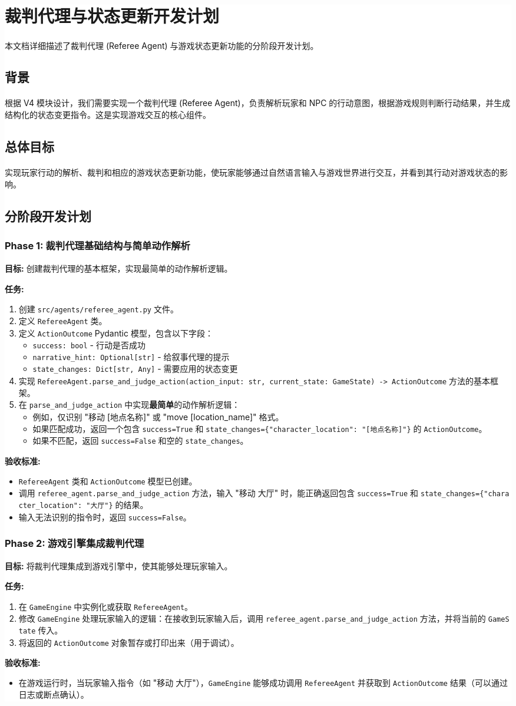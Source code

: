 # 裁判代理与状态更新开发计划

本文档详细描述了裁判代理 (Referee Agent) 与游戏状态更新功能的分阶段开发计划。

## 背景

根据 V4 模块设计，我们需要实现一个裁判代理 (Referee Agent)，负责解析玩家和 NPC 的行动意图，根据游戏规则判断行动结果，并生成结构化的状态变更指令。这是实现游戏交互的核心组件。

## 总体目标

实现玩家行动的解析、裁判和相应的游戏状态更新功能，使玩家能够通过自然语言输入与游戏世界进行交互，并看到其行动对游戏状态的影响。

## 分阶段开发计划

### Phase 1: 裁判代理基础结构与简单动作解析

**目标:** 创建裁判代理的基本框架，实现最简单的动作解析逻辑。

**任务:**
1. 创建 `src/agents/referee_agent.py` 文件。
2. 定义 `RefereeAgent` 类。
3. 定义 `ActionOutcome` Pydantic 模型，包含以下字段：
   - `success: bool` - 行动是否成功
   - `narrative_hint: Optional[str]` - 给叙事代理的提示
   - `state_changes: Dict[str, Any]` - 需要应用的状态变更
4. 实现 `RefereeAgent.parse_and_judge_action(action_input: str, current_state: GameState) -> ActionOutcome` 方法的基本框架。
5. 在 `parse_and_judge_action` 中实现**最简单**的动作解析逻辑：
   - 例如，仅识别 "移动 [地点名称]" 或 "move [location_name]" 格式。
   - 如果匹配成功，返回一个包含 `success=True` 和 `state_changes={"character_location": "[地点名称]"}` 的 `ActionOutcome`。
   - 如果不匹配，返回 `success=False` 和空的 `state_changes`。

**验收标准:**
- `RefereeAgent` 类和 `ActionOutcome` 模型已创建。
- 调用 `referee_agent.parse_and_judge_action` 方法，输入 "移动 大厅" 时，能正确返回包含 `success=True` 和 `state_changes={"character_location": "大厅"}` 的结果。
- 输入无法识别的指令时，返回 `success=False`。

### Phase 2: 游戏引擎集成裁判代理

**目标:** 将裁判代理集成到游戏引擎中，使其能够处理玩家输入。

**任务:**
1. 在 `GameEngine` 中实例化或获取 `RefereeAgent`。
2. 修改 `GameEngine` 处理玩家输入的逻辑：在接收到玩家输入后，调用 `referee_agent.parse_and_judge_action` 方法，并将当前的 `GameState` 传入。
3. 将返回的 `ActionOutcome` 对象暂存或打印出来（用于调试）。

**验收标准:**
- 在游戏运行时，当玩家输入指令（如 "移动 大厅"），`GameEngine` 能够成功调用 `RefereeAgent` 并获取到 `ActionOutcome` 结果（可以通过日志或断点确认）。

